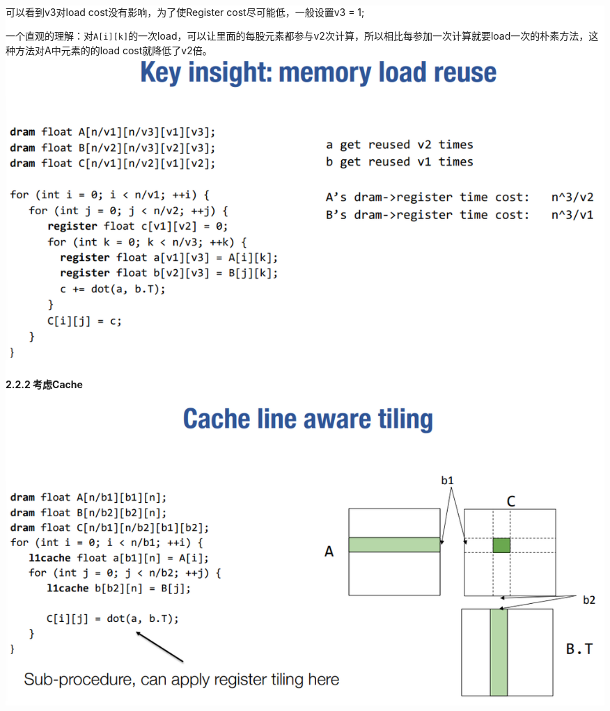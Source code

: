 可以看到v3对load cost没有影响，为了使Register cost尽可能低，一般设置v3 = 1;

一个直观的理解：对`A[i][k]`的一次load，可以让里面的每股元素都参与v2次计算，所以相比每参加一次计算就要load一次的朴素方法，这种方法对A中元素的的load cost就降低了v2倍。
![Alt text](assets/image-44.png)

#### 2.2.2 考虑Cache
![Alt text](assets/image-41.png)
